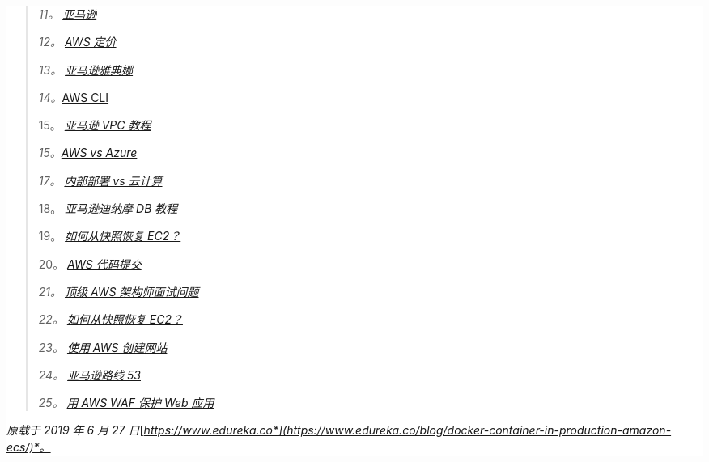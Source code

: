 > *11。* [*亚马逊*](/edureka/amazon-lightsail-tutorial-c2ccc800c4b7)
> 
> *12。* [*AWS 定价*](/edureka/aws-pricing-91e1137280a9)
> 
> *13。* [*亚马逊雅典娜*](/edureka/amazon-athena-tutorial-c7583053495f)
> 
> *14。*[AWS CLI](/edureka/aws-cli-9614bf69292d)
> 
> 15。 [*亚马逊 VPC 教程*](/edureka/amazon-vpc-tutorial-45b7467bcf1d)
> 
> *15。*[*AWS vs Azure*](/edureka/aws-vs-azure-1a882339f127)
> 
> *17。* [*内部部署 vs 云计算*](/edureka/on-premise-vs-cloud-computing-f9aee3b05f50)
> 
> 18。 [*亚马逊迪纳摩 DB 教程*](/edureka/amazon-dynamodb-tutorial-74d032bde759)
> 
> 19。 [*如何从快照恢复 EC2？*](/edureka/restore-ec2-from-snapshot-ddf36f396a6e)
> 
> 20。 [*AWS 代码提交*](/edureka/aws-codecommit-31ef5a801fcf)
> 
> *21。* [*顶级 AWS 架构师面试问题*](/edureka/aws-architect-interview-questions-5bb705c6b660)
> 
> *22。* [*如何从快照恢复 EC2？*](/edureka/restore-ec2-from-snapshot-ddf36f396a6e)
> 
> *23。* [*使用 AWS 创建网站*](/edureka/create-websites-using-aws-1577a255ea36)
> 
> *24。* [*亚马逊路线 53*](/edureka/amazon-route-53-c22c470c22f1)
> 
> *25。* [*用 AWS WAF 保护 Web 应用*](/edureka/secure-web-applications-with-aws-waf-cf0a543fd0ab)

*原载于 2019 年 6 月 27 日*[*https://www.edureka.co*](https://www.edureka.co/blog/docker-container-in-production-amazon-ecs/)*。*